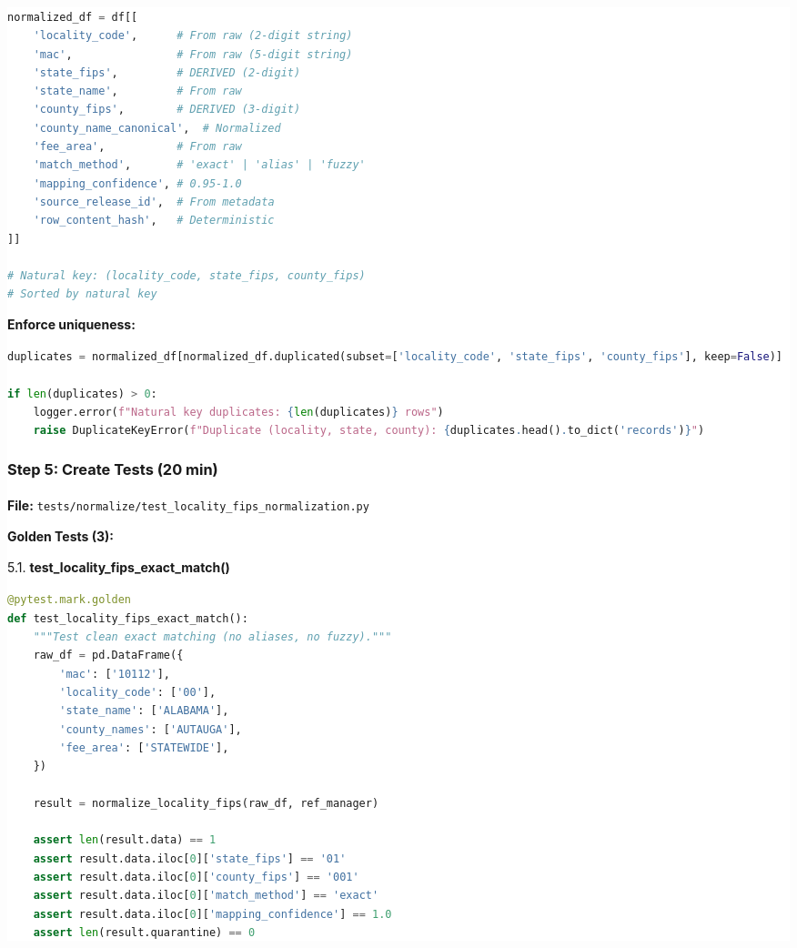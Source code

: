 ```python
normalized_df = df[[
    'locality_code',      # From raw (2-digit string)
    'mac',                # From raw (5-digit string)
    'state_fips',         # DERIVED (2-digit)
    'state_name',         # From raw
    'county_fips',        # DERIVED (3-digit)
    'county_name_canonical',  # Normalized
    'fee_area',           # From raw
    'match_method',       # 'exact' | 'alias' | 'fuzzy'
    'mapping_confidence', # 0.95-1.0
    'source_release_id',  # From metadata
    'row_content_hash',   # Deterministic
]]

# Natural key: (locality_code, state_fips, county_fips)
# Sorted by natural key
```

**Enforce uniqueness:**

```python
duplicates = normalized_df[normalized_df.duplicated(subset=['locality_code', 'state_fips', 'county_fips'], keep=False)]

if len(duplicates) > 0:
    logger.error(f"Natural key duplicates: {len(duplicates)} rows")
    raise DuplicateKeyError(f"Duplicate (locality, state, county): {duplicates.head().to_dict('records')}")
```

### Step 5: Create Tests (20 min)

**File:** `tests/normalize/test_locality_fips_normalization.py`

**Golden Tests (3):**

5.1. **test_locality_fips_exact_match()**

```python
@pytest.mark.golden
def test_locality_fips_exact_match():
    """Test clean exact matching (no aliases, no fuzzy)."""
    raw_df = pd.DataFrame({
        'mac': ['10112'],
        'locality_code': ['00'],
        'state_name': ['ALABAMA'],
        'county_names': ['AUTAUGA'],
        'fee_area': ['STATEWIDE'],
    })
    
    result = normalize_locality_fips(raw_df, ref_manager)
    
    assert len(result.data) == 1
    assert result.data.iloc[0]['state_fips'] == '01'
    assert result.data.iloc[0]['county_fips'] == '001'
    assert result.data.iloc[0]['match_method'] == 'exact'
    assert result.data.iloc[0]['mapping_confidence'] == 1.0
    assert len(result.quarantine) == 0
```
